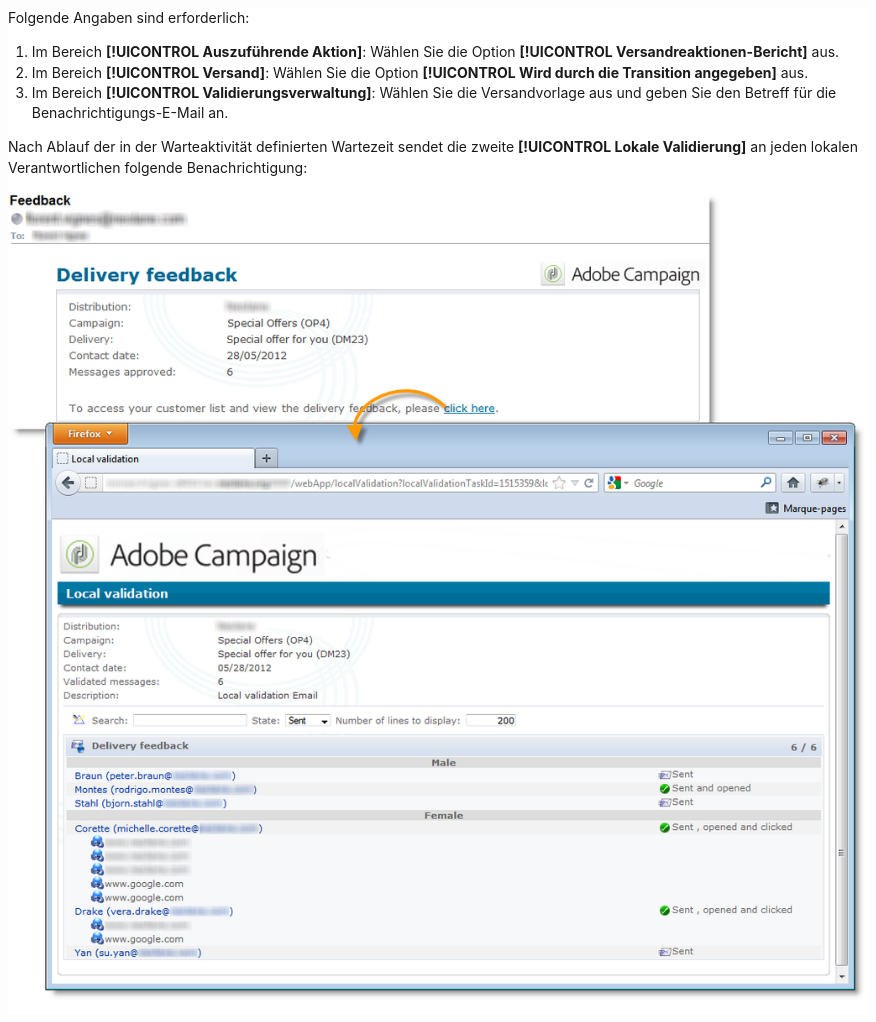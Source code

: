 Folgende Angaben sind erforderlich:

1. Im Bereich **[!UICONTROL Auszuführende Aktion]**: Wählen Sie die Option **[!UICONTROL Versandreaktionen-Bericht]** aus.
1. Im Bereich **[!UICONTROL Versand]**: Wählen Sie die Option **[!UICONTROL Wird durch die Transition angegeben]** aus.
1. Im Bereich **[!UICONTROL Validierungsverwaltung]**: Wählen Sie die Versandvorlage aus und geben Sie den Betreff für die Benachrichtigungs-E-Mail an.

Nach Ablauf der in der Warteaktivität definierten Wartezeit sendet die zweite **[!UICONTROL Lokale Validierung]** an jeden lokalen Verantwortlichen folgende Benachrichtigung:

![](assets/local_validation_intro_3.png)
